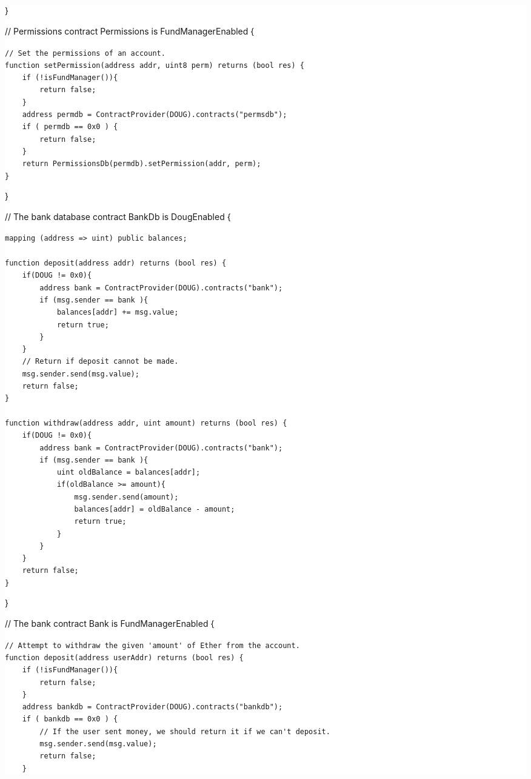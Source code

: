 }

// Permissions
contract Permissions is FundManagerEnabled {

    // Set the permissions of an account.
    function setPermission(address addr, uint8 perm) returns (bool res) {
        if (!isFundManager()){
            return false;
        }
        address permdb = ContractProvider(DOUG).contracts("permsdb");
        if ( permdb == 0x0 ) {
            return false;
        }
        return PermissionsDb(permdb).setPermission(addr, perm);
    }

}

// The bank database
contract BankDb is DougEnabled {

    mapping (address => uint) public balances;

    function deposit(address addr) returns (bool res) {
        if(DOUG != 0x0){
            address bank = ContractProvider(DOUG).contracts("bank");
            if (msg.sender == bank ){
                balances[addr] += msg.value;
                return true;
            }
        }
        // Return if deposit cannot be made.
        msg.sender.send(msg.value);
        return false;
    }

    function withdraw(address addr, uint amount) returns (bool res) {
        if(DOUG != 0x0){
            address bank = ContractProvider(DOUG).contracts("bank");
            if (msg.sender == bank ){
                uint oldBalance = balances[addr];
                if(oldBalance >= amount){
                    msg.sender.send(amount);
                    balances[addr] = oldBalance - amount;
                    return true;
                }
            }
        }
        return false;
    }

}

// The bank
contract Bank is FundManagerEnabled {

    // Attempt to withdraw the given 'amount' of Ether from the account.
    function deposit(address userAddr) returns (bool res) {
        if (!isFundManager()){
            return false;
        }
        address bankdb = ContractProvider(DOUG).contracts("bankdb");
        if ( bankdb == 0x0 ) {
            // If the user sent money, we should return it if we can't deposit.
            msg.sender.send(msg.value);
            return false;
        }